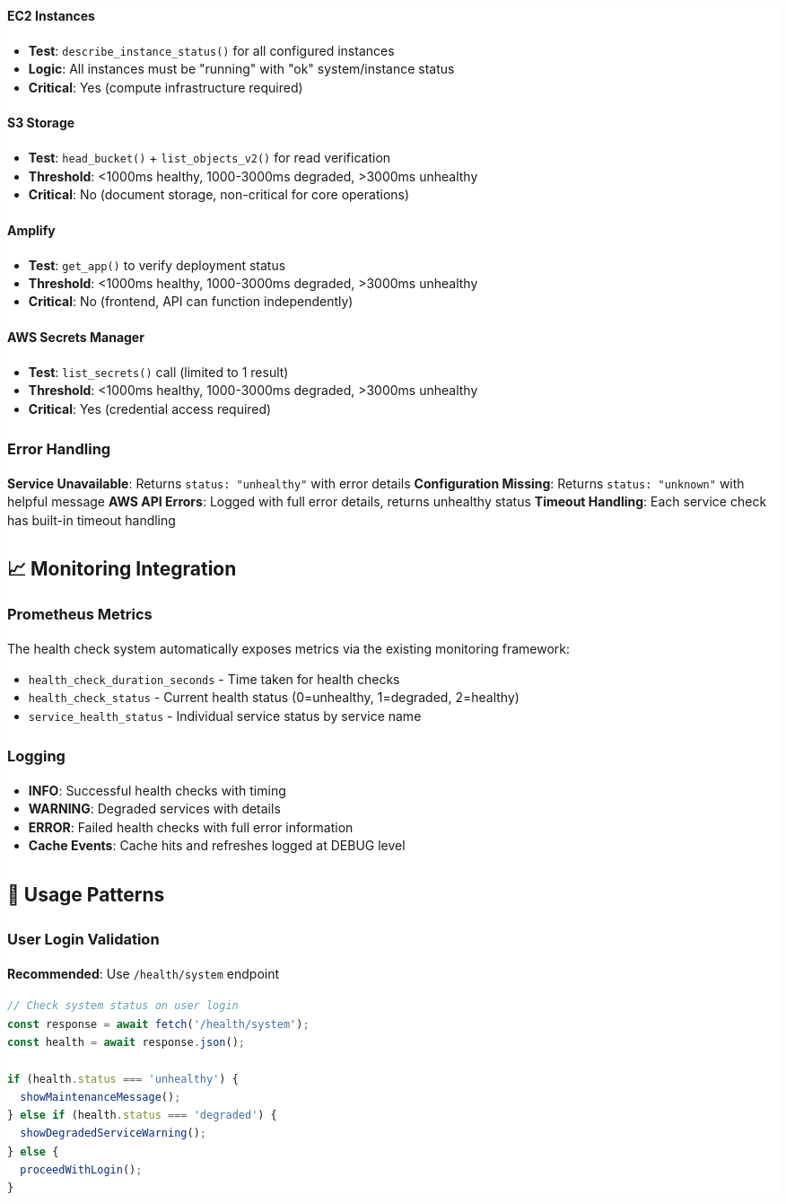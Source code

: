 #### EC2 Instances
- **Test**: `describe_instance_status()` for all configured instances
- **Logic**: All instances must be "running" with "ok" system/instance status
- **Critical**: Yes (compute infrastructure required)

#### S3 Storage
- **Test**: `head_bucket()` + `list_objects_v2()` for read verification
- **Threshold**: <1000ms healthy, 1000-3000ms degraded, >3000ms unhealthy
- **Critical**: No (document storage, non-critical for core operations)

#### Amplify
- **Test**: `get_app()` to verify deployment status
- **Threshold**: <1000ms healthy, 1000-3000ms degraded, >3000ms unhealthy
- **Critical**: No (frontend, API can function independently)

#### AWS Secrets Manager
- **Test**: `list_secrets()` call (limited to 1 result)
- **Threshold**: <1000ms healthy, 1000-3000ms degraded, >3000ms unhealthy
- **Critical**: Yes (credential access required)

### Error Handling

**Service Unavailable**: Returns `status: "unhealthy"` with error details
**Configuration Missing**: Returns `status: "unknown"` with helpful message
**AWS API Errors**: Logged with full error details, returns unhealthy status
**Timeout Handling**: Each service check has built-in timeout handling

## 📈 Monitoring Integration

### Prometheus Metrics
The health check system automatically exposes metrics via the existing monitoring framework:
- `health_check_duration_seconds` - Time taken for health checks
- `health_check_status` - Current health status (0=unhealthy, 1=degraded, 2=healthy)
- `service_health_status` - Individual service status by service name

### Logging
- **INFO**: Successful health checks with timing
- **WARNING**: Degraded services with details
- **ERROR**: Failed health checks with full error information
- **Cache Events**: Cache hits and refreshes logged at DEBUG level

## 🚀 Usage Patterns

### User Login Validation
**Recommended**: Use `/health/system` endpoint
```javascript
// Check system status on user login
const response = await fetch('/health/system');
const health = await response.json();

if (health.status === 'unhealthy') {
  showMaintenanceMessage();
} else if (health.status === 'degraded') {
  showDegradedServiceWarning();
} else {
  proceedWithLogin();
}
```
